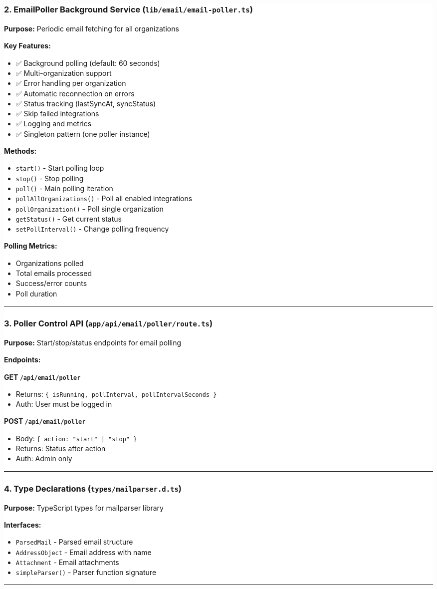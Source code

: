 ### 2. **EmailPoller Background Service** (`lib/email/email-poller.ts`)

**Purpose:** Periodic email fetching for all organizations

**Key Features:**
- ✅ Background polling (default: 60 seconds)
- ✅ Multi-organization support
- ✅ Error handling per organization
- ✅ Automatic reconnection on errors
- ✅ Status tracking (lastSyncAt, syncStatus)
- ✅ Skip failed integrations
- ✅ Logging and metrics
- ✅ Singleton pattern (one poller instance)

**Methods:**
- `start()` - Start polling loop
- `stop()` - Stop polling
- `poll()` - Main polling iteration
- `pollAllOrganizations()` - Poll all enabled integrations
- `pollOrganization()` - Poll single organization
- `getStatus()` - Get current status
- `setPollInterval()` - Change polling frequency

**Polling Metrics:**
- Organizations polled
- Total emails processed
- Success/error counts
- Poll duration

---

### 3. **Poller Control API** (`app/api/email/poller/route.ts`)

**Purpose:** Start/stop/status endpoints for email polling

**Endpoints:**

**GET `/api/email/poller`**
- Returns: `{ isRunning, pollInterval, pollIntervalSeconds }`
- Auth: User must be logged in

**POST `/api/email/poller`**
- Body: `{ action: "start" | "stop" }`
- Returns: Status after action
- Auth: Admin only

---

### 4. **Type Declarations** (`types/mailparser.d.ts`)

**Purpose:** TypeScript types for mailparser library

**Interfaces:**
- `ParsedMail` - Parsed email structure
- `AddressObject` - Email address with name
- `Attachment` - Email attachments
- `simpleParser()` - Parser function signature

---